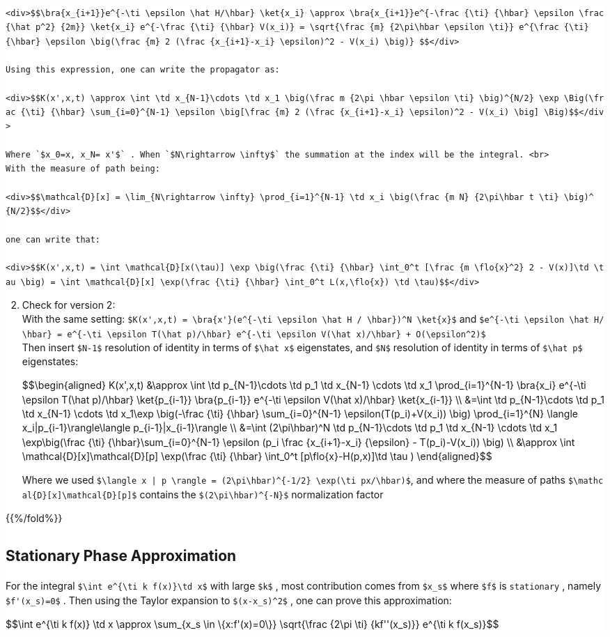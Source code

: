     <div>$$\bra{x_{i+1}}e^{-\ti \epsilon \hat H/\hbar} \ket{x_i} \approx \bra{x_{i+1}}e^{-\frac {\ti} {\hbar} \epsilon \frac {\hat p^2} {2m}} \ket{x_i} e^{-\frac {\ti} {\hbar} V(x_i)} = \sqrt{\frac {m} {2\pi\hbar \epsilon \ti}} e^{\frac {\ti} {\hbar} \epsilon \big(\frac {m} 2 (\frac {x_{i+1}-x_i} \epsilon)^2 - V(x_i) \big)} $$</div>

    Using this expression, one can write the propagator as:

    <div>$$K(x',x,t) \approx \int \td x_{N-1}\cdots \td x_1 \big(\frac m {2\pi \hbar \epsilon \ti} \big)^{N/2} \exp \Big(\frac {\ti} {\hbar} \sum_{i=0}^{N-1} \epsilon \big[\frac {m} 2 (\frac {x_{i+1}-x_i} \epsilon)^2 - V(x_i) \big] \Big)$$</div>

    Where `$x_0=x, x_N= x'$` . When `$N\rightarrow \infty$` the summation at the index will be the integral. <br>
    With the measure of path being:

    <div>$$\mathcal{D}[x] = \lim_{N\rightarrow \infty} \prod_{i=1}^{N-1} \td x_i \big(\frac {m N} {2\pi\hbar t \ti} \big)^{N/2}$$</div>

    one can write that:

    <div>$$K(x',x,t) = \int \mathcal{D}[x(\tau)] \exp \big(\frac {\ti} {\hbar} \int_0^t [\frac {m \flo{x}^2} 2 - V(x)]\td \tau \big) = \int \mathcal{D}[x] \exp(\frac {\ti} {\hbar} \int_0^t L(x,\flo{x}) \td \tau)$$</div>

2.  Check for version 2: <br>
    With the same setting: `$K(x',x,t) = \bra{x'}(e^{-\ti \epsilon \hat H / \hbar})^N \ket{x}$` and `$e^{-\ti \epsilon \hat H/\hbar} = e^{-\ti \epsilon T(\hat p)/\hbar} e^{-\ti \epsilon V(\hat x)/\hbar} + O(\epsilon^2)$` <br>
    Then insert `$N-1$` resolution of identity in terms of `$\hat x$` eigenstates, and `$N$` resolution of identity in terms of `$\hat p$` eigenstates:

    <div>$$\begin{aligned}
    K(x',x,t) &\approx \int \td p_{N-1}\cdots \td p_1 \td x_{N-1} \cdots \td x_1 \prod_{i=1}^{N-1} \bra{x_i} e^{-\ti \epsilon T(\hat p)/\hbar} \ket{p_{i-1}} \bra{p_{i-1}} e^{-\ti \epsilon V(\hat x)/\hbar} \ket{x_{i-1}} \\
    &=\int \td p_{N-1}\cdots \td p_1 \td x_{N-1} \cdots \td x_1\exp \big(-\frac {\ti} {\hbar} \sum_{i=0}^{N-1} \epsilon(T(p_i)+V(x_i)) \big) \prod_{i=1}^{N} \langle x_i|p_{i-1}\rangle\langle p_{i-1}|x_{i-1}\rangle \\
    &=\int (2\pi\hbar)^N \td p_{N-1}\cdots \td p_1 \td x_{N-1} \cdots \td x_1 \exp\big(\frac {\ti} {\hbar}\sum_{i=0}^{N-1} \epsilon (p_i \frac {x_{i+1}-x_i} {\epsilon} - T(p_i)-V(x_i)) \big) \\
    &\approx \int \mathcal{D}[x]\mathcal{D}[p] \exp(\frac {\ti} {\hbar} \int_0^t [p\flo{x}-H(p,x)]\td \tau )
    \end{aligned}$$</div>

    Where we used `$\langle x | p \rangle = (2\pi\hbar)^{-1/2} \exp(\ti px/\hbar)$`, and where the measure of paths `$\mathcal{D}[x]\mathcal{D}[p]$` contains the `$(2\pi\hbar)^{-N}$` normalization factor

{{%/fold%}}

## Stationary Phase Approximation

For the integral `$\int e^{\ti k f(x)}\td x$` with large `$k$` , most contribution comes from `$x_s$` where `$f$` is `stationary` , namely `$f'(x_s)=0$` . Then using the Taylor expansion to `$(x-x_s)^2$` , one can prove this approximation:

<div>$$\int e^{\ti k f(x)} \td x \approx \sum_{x_s \in \{x:f'(x)=0\}} \sqrt{\frac {2\pi \ti} {kf''(x_s)}} e^{\ti k f(x_s)}$$</div>
